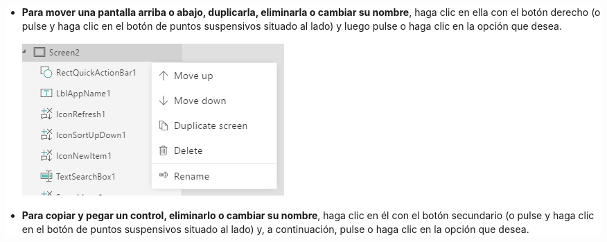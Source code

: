 * **Para mover una pantalla arriba o abajo, duplicarla, eliminarla o cambiar su nombre**, haga clic en ella con el botón derecho (o pulse y haga clic en el botón de puntos suspensivos situado al lado) y luego pulse o haga clic en la opción que desea.

    ![Menú contextual de vista de árbol](./media/add-configure-controls/context.png)

* **Para copiar y pegar un control, eliminarlo o cambiar su nombre**, haga clic en él con el botón secundario (o pulse y haga clic en el botón de puntos suspensivos situado al lado) y, a continuación, pulse o haga clic en la opción que desea.
